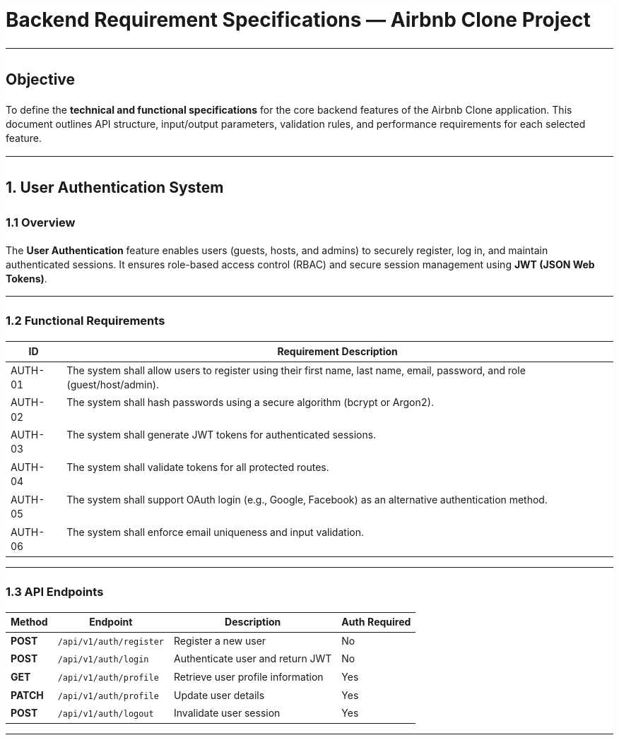 # **Backend Requirement Specifications — Airbnb Clone Project**

---

## **Objective**

To define the **technical and functional specifications** for the core backend features of the Airbnb Clone application.
This document outlines API structure, input/output parameters, validation rules, and performance requirements for each selected feature.

---

## **1. User Authentication System**

### **1.1 Overview**

The **User Authentication** feature enables users (guests, hosts, and admins) to securely register, log in, and maintain authenticated sessions.
It ensures role-based access control (RBAC) and secure session management using **JWT (JSON Web Tokens)**.

---

### **1.2 Functional Requirements**

| ID      | Requirement Description                                                                                                   |
| ------- | ------------------------------------------------------------------------------------------------------------------------- |
| AUTH-01 | The system shall allow users to register using their first name, last name, email, password, and role (guest/host/admin). |
| AUTH-02 | The system shall hash passwords using a secure algorithm (bcrypt or Argon2).                                              |
| AUTH-03 | The system shall generate JWT tokens for authenticated sessions.                                                          |
| AUTH-04 | The system shall validate tokens for all protected routes.                                                                |
| AUTH-05 | The system shall support OAuth login (e.g., Google, Facebook) as an alternative authentication method.                    |
| AUTH-06 | The system shall enforce email uniqueness and input validation.                                                           |

---

### **1.3 API Endpoints**

| Method    | Endpoint                | Description                       | Auth Required |
| --------- | ----------------------- | --------------------------------- | ------------- |
| **POST**  | `/api/v1/auth/register` | Register a new user               | No            |
| **POST**  | `/api/v1/auth/login`    | Authenticate user and return JWT  | No            |
| **GET**   | `/api/v1/auth/profile`  | Retrieve user profile information | Yes           |
| **PATCH** | `/api/v1/auth/profile`  | Update user details               | Yes           |
| **POST**  | `/api/v1/auth/logout`   | Invalidate user session           | Yes           |

---
